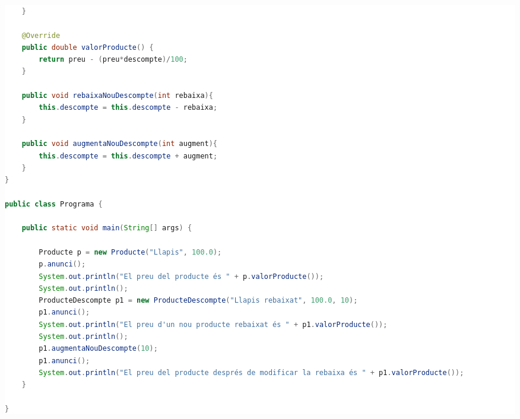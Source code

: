 ```java
    }

    @Override
    public double valorProducte() {
        return preu - (preu*descompte)/100;
    }

    public void rebaixaNouDescompte(int rebaixa){
        this.descompte = this.descompte - rebaixa;
    }

    public void augmentaNouDescompte(int augment){
        this.descompte = this.descompte + augment;
    }
}

public class Programa {

    public static void main(String[] args) {

        Producte p = new Producte("Llapis", 100.0);
        p.anunci();
        System.out.println("El preu del producte és " + p.valorProducte());
        System.out.println();
        ProducteDescompte p1 = new ProducteDescompte("Llapis rebaixat", 100.0, 10);
        p1.anunci();
        System.out.println("El preu d'un nou producte rebaixat és " + p1.valorProducte());
        System.out.println();
        p1.augmentaNouDescompte(10);
        p1.anunci();
        System.out.println("El preu del producte després de modificar la rebaixa és " + p1.valorProducte());
    }

}

```